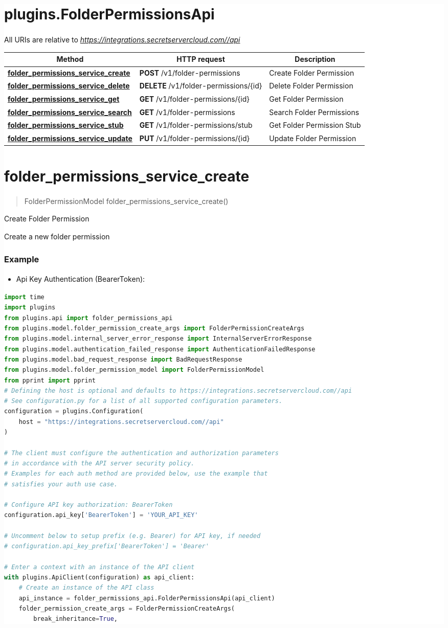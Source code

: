 # plugins.FolderPermissionsApi

All URIs are relative to *https://integrations.secretservercloud.com//api*

Method | HTTP request | Description
------------- | ------------- | -------------
[**folder_permissions_service_create**](FolderPermissionsApi.md#folder_permissions_service_create) | **POST** /v1/folder-permissions | Create Folder Permission
[**folder_permissions_service_delete**](FolderPermissionsApi.md#folder_permissions_service_delete) | **DELETE** /v1/folder-permissions/{id} | Delete Folder Permission
[**folder_permissions_service_get**](FolderPermissionsApi.md#folder_permissions_service_get) | **GET** /v1/folder-permissions/{id} | Get Folder Permission
[**folder_permissions_service_search**](FolderPermissionsApi.md#folder_permissions_service_search) | **GET** /v1/folder-permissions | Search Folder Permissions
[**folder_permissions_service_stub**](FolderPermissionsApi.md#folder_permissions_service_stub) | **GET** /v1/folder-permissions/stub | Get Folder Permission Stub
[**folder_permissions_service_update**](FolderPermissionsApi.md#folder_permissions_service_update) | **PUT** /v1/folder-permissions/{id} | Update Folder Permission


# **folder_permissions_service_create**
> FolderPermissionModel folder_permissions_service_create()

Create Folder Permission

Create a new folder permission

### Example

* Api Key Authentication (BearerToken):

```python
import time
import plugins
from plugins.api import folder_permissions_api
from plugins.model.folder_permission_create_args import FolderPermissionCreateArgs
from plugins.model.internal_server_error_response import InternalServerErrorResponse
from plugins.model.authentication_failed_response import AuthenticationFailedResponse
from plugins.model.bad_request_response import BadRequestResponse
from plugins.model.folder_permission_model import FolderPermissionModel
from pprint import pprint
# Defining the host is optional and defaults to https://integrations.secretservercloud.com//api
# See configuration.py for a list of all supported configuration parameters.
configuration = plugins.Configuration(
    host = "https://integrations.secretservercloud.com//api"
)

# The client must configure the authentication and authorization parameters
# in accordance with the API server security policy.
# Examples for each auth method are provided below, use the example that
# satisfies your auth use case.

# Configure API key authorization: BearerToken
configuration.api_key['BearerToken'] = 'YOUR_API_KEY'

# Uncomment below to setup prefix (e.g. Bearer) for API key, if needed
# configuration.api_key_prefix['BearerToken'] = 'Bearer'

# Enter a context with an instance of the API client
with plugins.ApiClient(configuration) as api_client:
    # Create an instance of the API class
    api_instance = folder_permissions_api.FolderPermissionsApi(api_client)
    folder_permission_create_args = FolderPermissionCreateArgs(
        break_inheritance=True,
```